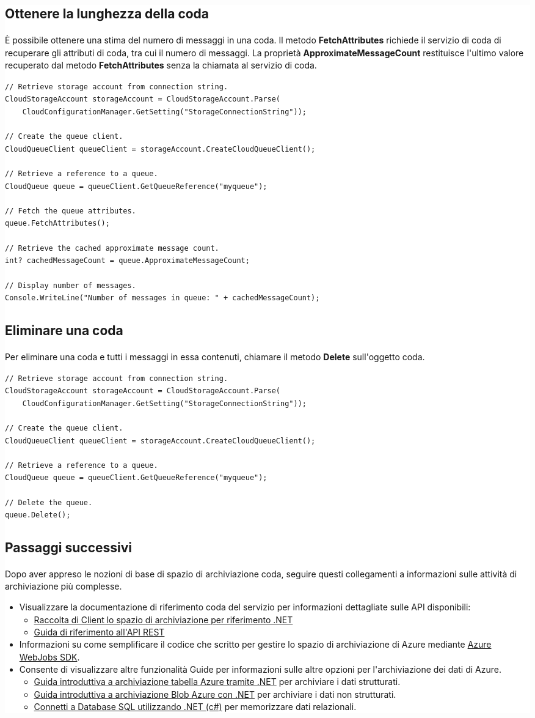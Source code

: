 ## <a name="get-the-queue-length"></a>Ottenere la lunghezza della coda

È possibile ottenere una stima del numero di messaggi in una coda. Il metodo **FetchAttributes** richiede il servizio di coda di recuperare gli attributi di coda, tra cui il numero di messaggi. La proprietà **ApproximateMessageCount** restituisce l'ultimo valore recuperato dal metodo **FetchAttributes** senza la chiamata al servizio di coda.

    // Retrieve storage account from connection string.
    CloudStorageAccount storageAccount = CloudStorageAccount.Parse(
        CloudConfigurationManager.GetSetting("StorageConnectionString"));

    // Create the queue client.
    CloudQueueClient queueClient = storageAccount.CreateCloudQueueClient();

    // Retrieve a reference to a queue.
    CloudQueue queue = queueClient.GetQueueReference("myqueue");

    // Fetch the queue attributes.
    queue.FetchAttributes();

    // Retrieve the cached approximate message count.
    int? cachedMessageCount = queue.ApproximateMessageCount;

    // Display number of messages.
    Console.WriteLine("Number of messages in queue: " + cachedMessageCount);

## <a name="delete-a-queue"></a>Eliminare una coda

Per eliminare una coda e tutti i messaggi in essa contenuti, chiamare il metodo **Delete** sull'oggetto coda.

    // Retrieve storage account from connection string.
    CloudStorageAccount storageAccount = CloudStorageAccount.Parse(
        CloudConfigurationManager.GetSetting("StorageConnectionString"));

    // Create the queue client.
    CloudQueueClient queueClient = storageAccount.CreateCloudQueueClient();

    // Retrieve a reference to a queue.
    CloudQueue queue = queueClient.GetQueueReference("myqueue");

    // Delete the queue.
    queue.Delete();

## <a name="next-steps"></a>Passaggi successivi

Dopo aver appreso le nozioni di base di spazio di archiviazione coda, seguire questi collegamenti a informazioni sulle attività di archiviazione più complesse.

- Visualizzare la documentazione di riferimento coda del servizio per informazioni dettagliate sulle API disponibili:
    - [Raccolta di Client lo spazio di archiviazione per riferimento .NET](http://go.microsoft.com/fwlink/?LinkID=390731&clcid=0x409)
    - [Guida di riferimento all'API REST](http://msdn.microsoft.com/library/azure/dd179355)
- Informazioni su come semplificare il codice che scritto per gestire lo spazio di archiviazione di Azure mediante [Azure WebJobs SDK](../app-service-web/websites-dotnet-webjobs-sdk.md).
- Consente di visualizzare altre funzionalità Guide per informazioni sulle altre opzioni per l'archiviazione dei dati di Azure.
    - [Guida introduttiva a archiviazione tabella Azure tramite .NET](storage-dotnet-how-to-use-tables.md) per archiviare i dati strutturati.
    - [Guida introduttiva a archiviazione Blob Azure con .NET](storage-dotnet-how-to-use-blobs.md) per archiviare i dati non strutturati.
    - [Connetti a Database SQL utilizzando .NET (c#)](../sql-database/sql-database-develop-dotnet-simple.md) per memorizzare dati relazionali.
